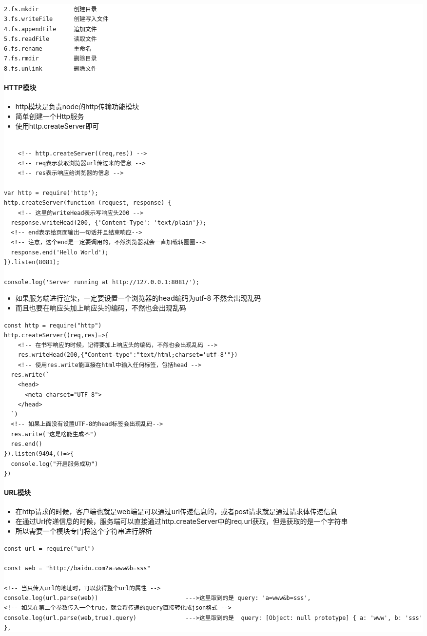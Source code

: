 ```
2.fs.mkdir  		创建目录
3.fs.writeFile		创建写入文件
4.fs.appendFile 	追加文件
5.fs.readFile		读取文件
6.fs.rename  		重命名
7.fs.rmdir			删除目录
8.fs.unlink			删除文件
```
#### HTTP模块
* http模块是负责node的http传输功能模块
* 简单创建一个Http服务
* 使用http.createServer即可
```
	
	<!-- http.createServer((req,res)) -->
	<!-- req表示获取浏览器url传过来的信息 -->
	<!-- res表示响应给浏览器的信息 -->
	
var http = require('http');
http.createServer(function (request, response) {       
	<!-- 这里的writeHead表示写响应头200 -->
  response.writeHead(200, {'Content-Type': 'text/plain'}); 
  <!-- end表示给页面输出一句话并且结束响应-->
  <!-- 注意，这个end是一定要调用的，不然浏览器就会一直加载转圈圈-->
  response.end('Hello World');
}).listen(8081);

console.log('Server running at http://127.0.0.1:8081/');
```
* 如果服务端进行渲染，一定要设置一个浏览器的head编码为utf-8 不然会出现乱码
* 而且也要在响应头加上响应头的编码，不然也会出现乱码
```
const http = require("http")
http.createServer((req,res)=>{
	<!-- 在书写响应的时候，记得要加上响应头的编码，不然也会出现乱码 -->
	res.writeHead(200,{"Content-type":"text/html;charset='utf-8'"})
	<!-- 使用res.write能直接在html中输入任何标签，包括head -->
  res.write(`
    <head>
      <meta charset="UTF-8">
    </head>
  `)
  <!-- 如果上面没有设置UTF-8的head标签会出现乱码-->
  res.write("这是啥能生成不")
  res.end()
}).listen(9494,()=>{
  console.log("开启服务成功")
})
```
#### URL模块
* 在http请求的时候，客户端也就是web端是可以通过url传递信息的，或者post请求就是通过请求体传递信息
* 在通过Url传递信息的时候，服务端可以直接通过http.createServer中的req.url获取，但是获取的是一个字符串
* 所以需要一个模块专门将这个字符串进行解析
```
const url = require("url")

const web = "http://baidu.com?a=www&b=sss"

<!-- 当只传入url的地址时，可以获得整个url的属性 -->
console.log(url.parse(web))   						--->这里取到的是 query: 'a=www&b=sss',
<!-- 如果在第二个参数传入一个true，就会将传递的query直接转化成json格式 -->
console.log(url.parse(web,true).query)   			--->这里取到的是	query: [Object: null prototype] { a: 'www', b: 'sss' },
```
